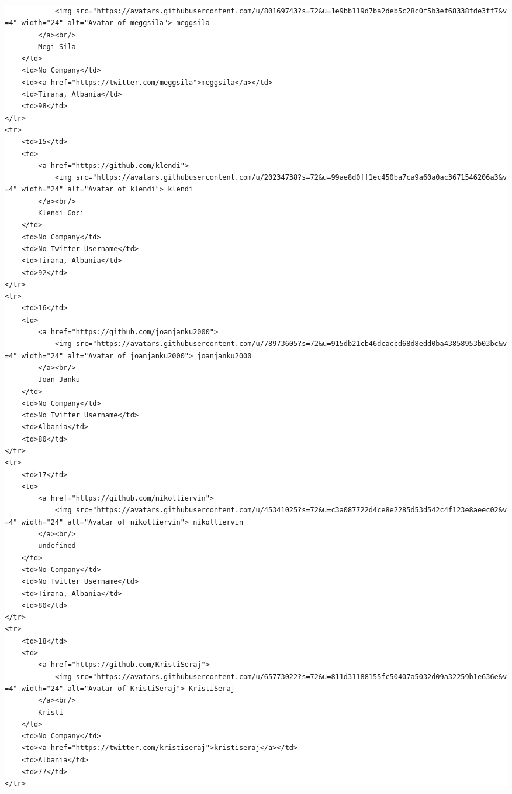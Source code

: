 				<img src="https://avatars.githubusercontent.com/u/80169743?s=72&u=1e9bb119d7ba2deb5c28c0f5b3ef68338fde3ff7&v=4" width="24" alt="Avatar of meggsila"> meggsila
			</a><br/>
			Megi Sila
		</td>
		<td>No Company</td>
		<td><a href="https://twitter.com/meggsila">meggsila</a></td>
		<td>Tirana, Albania</td>
		<td>98</td>
	</tr>
	<tr>
		<td>15</td>
		<td>
			<a href="https://github.com/klendi">
				<img src="https://avatars.githubusercontent.com/u/20234738?s=72&u=99ae8d0ff1ec450ba7ca9a60a0ac3671546206a3&v=4" width="24" alt="Avatar of klendi"> klendi
			</a><br/>
			Klendi Goci
		</td>
		<td>No Company</td>
		<td>No Twitter Username</td>
		<td>Tirana, Albania</td>
		<td>92</td>
	</tr>
	<tr>
		<td>16</td>
		<td>
			<a href="https://github.com/joanjanku2000">
				<img src="https://avatars.githubusercontent.com/u/78973605?s=72&u=915db21cb46dcaccd68d8edd0ba43858953b03bc&v=4" width="24" alt="Avatar of joanjanku2000"> joanjanku2000
			</a><br/>
			Joan Janku
		</td>
		<td>No Company</td>
		<td>No Twitter Username</td>
		<td>Albania</td>
		<td>80</td>
	</tr>
	<tr>
		<td>17</td>
		<td>
			<a href="https://github.com/nikolliervin">
				<img src="https://avatars.githubusercontent.com/u/45341025?s=72&u=c3a087722d4ce8e2285d53d542c4f123e8aeec02&v=4" width="24" alt="Avatar of nikolliervin"> nikolliervin
			</a><br/>
			undefined
		</td>
		<td>No Company</td>
		<td>No Twitter Username</td>
		<td>Tirana, Albania</td>
		<td>80</td>
	</tr>
	<tr>
		<td>18</td>
		<td>
			<a href="https://github.com/KristiSeraj">
				<img src="https://avatars.githubusercontent.com/u/65773022?s=72&u=811d31188155fc50407a5032d09a32259b1e636e&v=4" width="24" alt="Avatar of KristiSeraj"> KristiSeraj
			</a><br/>
			Kristi
		</td>
		<td>No Company</td>
		<td><a href="https://twitter.com/kristiseraj">kristiseraj</a></td>
		<td>Albania</td>
		<td>77</td>
	</tr>